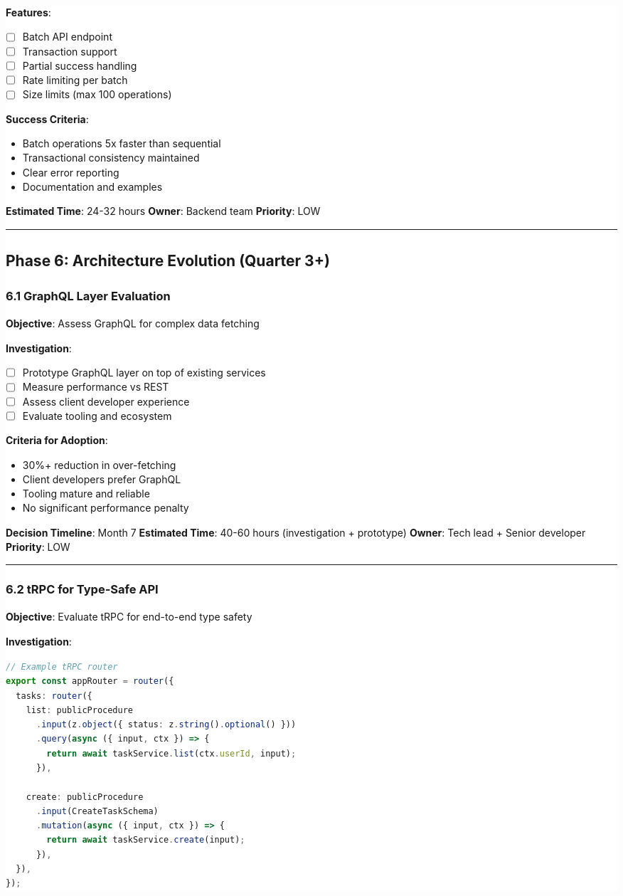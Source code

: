 **Features**:
- [ ] Batch API endpoint
- [ ] Transaction support
- [ ] Partial success handling
- [ ] Rate limiting per batch
- [ ] Size limits (max 100 operations)

**Success Criteria**:
- Batch operations 5x faster than sequential
- Transactional consistency maintained
- Clear error reporting
- Documentation and examples

**Estimated Time**: 24-32 hours
**Owner**: Backend team
**Priority**: LOW

---

## Phase 6: Architecture Evolution (Quarter 3+)

### 6.1 GraphQL Layer Evaluation

**Objective**: Assess GraphQL for complex data fetching

**Investigation**:
- [ ] Prototype GraphQL layer on top of existing services
- [ ] Measure performance vs REST
- [ ] Assess client developer experience
- [ ] Evaluate tooling and ecosystem

**Criteria for Adoption**:
- 30%+ reduction in over-fetching
- Client developers prefer GraphQL
- Tooling mature and reliable
- No significant performance penalty

**Decision Timeline**: Month 7
**Estimated Time**: 40-60 hours (investigation + prototype)
**Owner**: Tech lead + Senior developer
**Priority**: LOW

---

### 6.2 tRPC for Type-Safe API

**Objective**: Evaluate tRPC for end-to-end type safety

**Investigation**:
```typescript
// Example tRPC router
export const appRouter = router({
  tasks: router({
    list: publicProcedure
      .input(z.object({ status: z.string().optional() }))
      .query(async ({ input, ctx }) => {
        return await taskService.list(ctx.userId, input);
      }),

    create: publicProcedure
      .input(CreateTaskSchema)
      .mutation(async ({ input, ctx }) => {
        return await taskService.create(input);
      }),
  }),
});

```